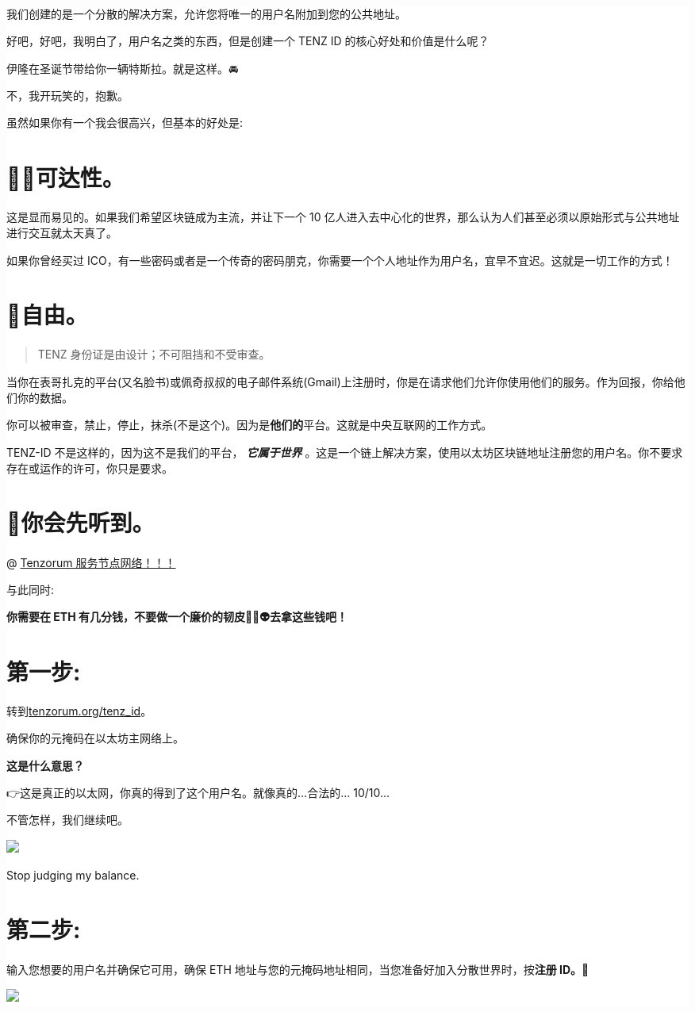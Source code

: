 我们创建的是一个分散的解决方案，允许您将唯一的用户名附加到您的公共地址。

好吧，好吧，我明白了，用户名之类的东西，但是创建一个 TENZ ID 的核心好处和价值是什么呢？

伊隆在圣诞节带给你一辆特斯拉。就是这样。🚘

不，我开玩笑的，抱歉。

虽然如果你有一个我会很高兴，但基本的好处是:

# 👨‍🎨可达性。

这是显而易见的。如果我们希望区块链成为主流，并让下一个 10 亿人进入去中心化的世界，那么认为人们甚至必须以原始形式与公共地址进行交互就太天真了。

如果你曾经买过 ICO，有一些密码或者是一个传奇的密码朋克，你需要一个个人地址作为用户名，宜早不宜迟。这就是一切工作的方式！

# **🙌自由。**

> TENZ 身份证是由设计；不可阻挡和不受审查。

当你在表哥扎克的平台(又名脸书)或佩奇叔叔的电子邮件系统(Gmail)上注册时，你是在请求他们允许你使用他们的服务。作为回报，你给他们你的数据。

你可以被审查，禁止，停止，抹杀(不是这个)。因为是**他们的**平台。这就是中央互联网的工作方式。

TENZ-ID 不是这样的，因为这不是我们的平台， ***它属于世界*** 。这是一个链上解决方案，使用以太坊区块链地址注册您的用户名。你不要求存在或运作的许可，你只是要求。

# 💸你会先听到。

@ [Tenzorum 服务节点网络！！！](https://medium.com/u/587a00dbce51#tsnn)

与此同时:

**你需要在 ETH 有几分钱，不要做一个廉价的韧皮👾💩👽去拿这些钱吧！**

# 第一步:

转到[tenzorum.org/tenz_id](https://tenzorum.org/tenz_id/)。

确保你的元掩码在以太坊主网络上。

**这是什么意思？**

👉这是真正的以太网，你真的得到了这个用户名。就像真的…合法的… 10/10…

不管怎样，我们继续吧。

![](img/3deabd62b43456d5b57e0f6eb89699ad.png)

Stop judging my balance.

# 第二步:

输入您想要的用户名并确保它可用，确保 ETH 地址与您的元掩码地址相同，当您准备好加入分散世界时，按**注册 ID。🎉**

![](img/c2d2b75b7d5a37b1adb45e0e6b487dec.png)
